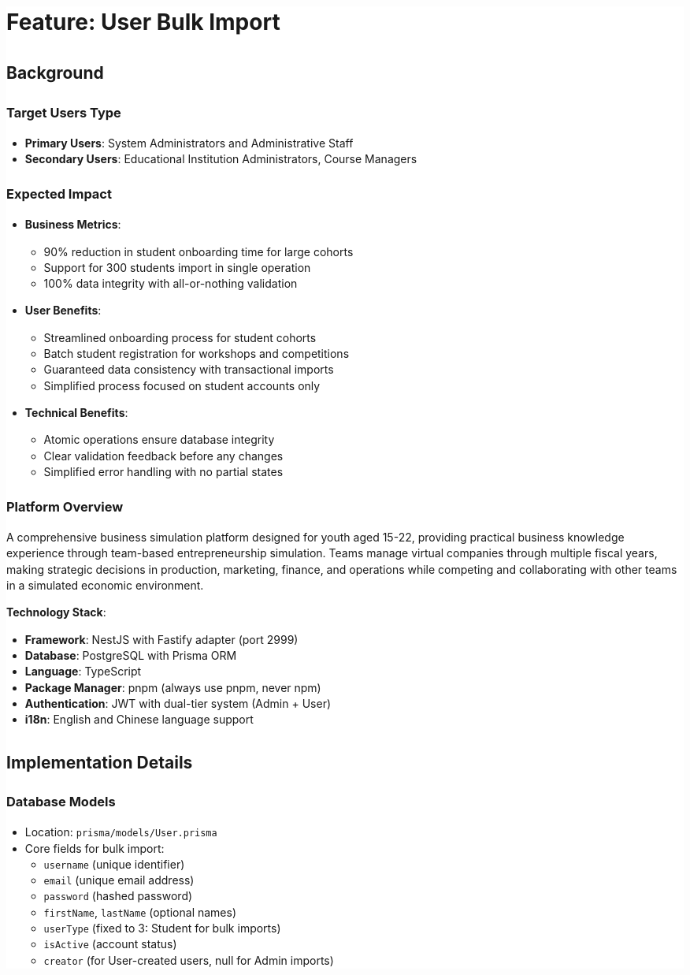 # Feature: User Bulk Import

## Background

### Target Users Type
- **Primary Users**: System Administrators and Administrative Staff
- **Secondary Users**: Educational Institution Administrators, Course Managers

### Expected Impact
- **Business Metrics**:
  - 90% reduction in student onboarding time for large cohorts
  - Support for 300 students import in single operation
  - 100% data integrity with all-or-nothing validation

- **User Benefits**:
  - Streamlined onboarding process for student cohorts
  - Batch student registration for workshops and competitions
  - Guaranteed data consistency with transactional imports
  - Simplified process focused on student accounts only

- **Technical Benefits**:
  - Atomic operations ensure database integrity
  - Clear validation feedback before any changes
  - Simplified error handling with no partial states

### Platform Overview
A comprehensive business simulation platform designed for youth aged 15-22, providing practical business knowledge experience through team-based entrepreneurship simulation. Teams manage virtual companies through multiple fiscal years, making strategic decisions in production, marketing, finance, and operations while competing and collaborating with other teams in a simulated economic environment.

**Technology Stack**:
- **Framework**: NestJS with Fastify adapter (port 2999)
- **Database**: PostgreSQL with Prisma ORM
- **Language**: TypeScript
- **Package Manager**: pnpm (always use pnpm, never npm)
- **Authentication**: JWT with dual-tier system (Admin + User)
- **i18n**: English and Chinese language support

## Implementation Details

### Database Models
- Location: `prisma/models/User.prisma`
- Core fields for bulk import:
  - `username` (unique identifier)
  - `email` (unique email address)
  - `password` (hashed password)
  - `firstName`, `lastName` (optional names)
  - `userType` (fixed to 3: Student for bulk imports)
  - `isActive` (account status)
  - `creator` (for User-created users, null for Admin imports)
